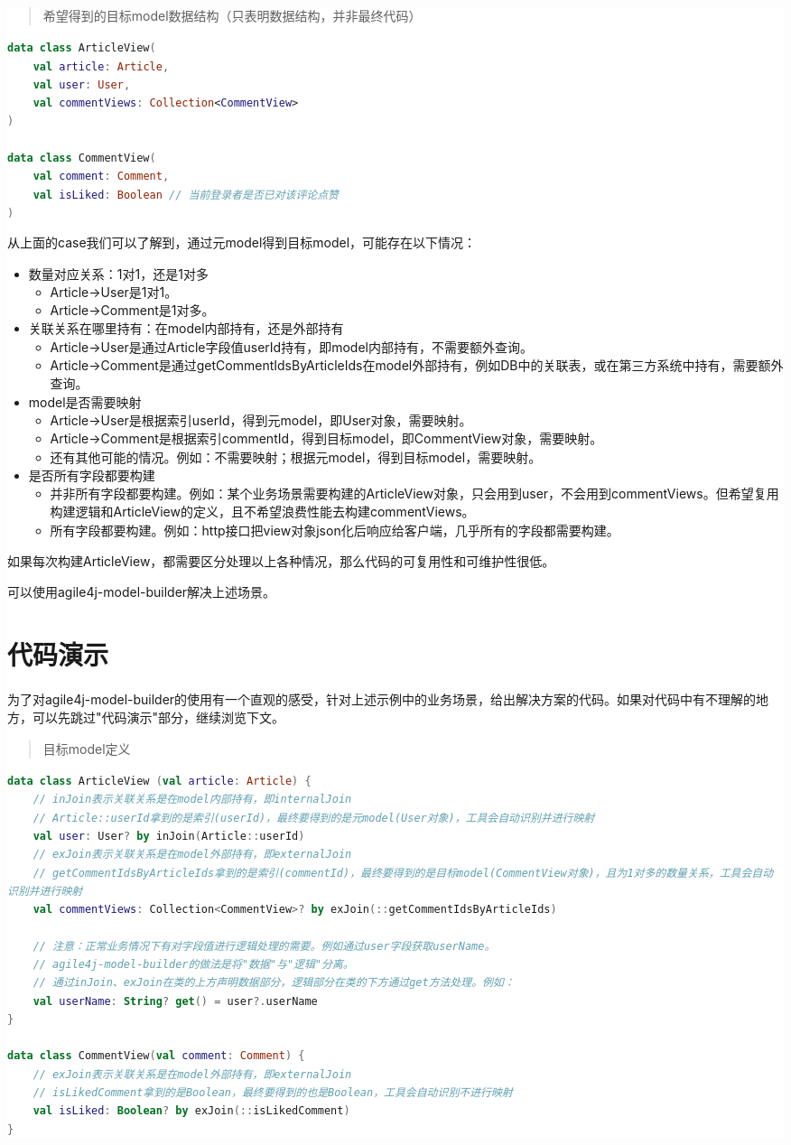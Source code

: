 >希望得到的目标model数据结构（只表明数据结构，并非最终代码）
```Kotlin
data class ArticleView(
    val article: Article,
    val user: User,
    val commentViews: Collection<CommentView>
)

data class CommentView(
    val comment: Comment,
    val isLiked: Boolean // 当前登录者是否已对该评论点赞
)
```

从上面的case我们可以了解到，通过元model得到目标model，可能存在以下情况：

* 数量对应关系：1对1，还是1对多
    * Article→User是1对1。
    * Article→Comment是1对多。
* 关联关系在哪里持有：在model内部持有，还是外部持有
    * Article→User是通过Article字段值userId持有，即model内部持有，不需要额外查询。
    * Article→Comment是通过getCommentIdsByArticleIds在model外部持有，例如DB中的关联表，或在第三方系统中持有，需要额外查询。
* model是否需要映射
    * Article→User是根据索引userId，得到元model，即User对象，需要映射。
    * Article→Comment是根据索引commentId，得到目标model，即CommentView对象，需要映射。
    * 还有其他可能的情况。例如：不需要映射；根据元model，得到目标model，需要映射。
* 是否所有字段都要构建
    * 并非所有字段都要构建。例如：某个业务场景需要构建的ArticleView对象，只会用到user，不会用到commentViews。但希望复用构建逻辑和ArticleView的定义，且不希望浪费性能去构建commentViews。
    * 所有字段都要构建。例如：http接口把view对象json化后响应给客户端，几乎所有的字段都需要构建。

如果每次构建ArticleView，都需要区分处理以上各种情况，那么代码的可复用性和可维护性很低。

可以使用agile4j-model-builder解决上述场景。

# 代码演示

为了对agile4j-model-builder的使用有一个直观的感受，针对上述示例中的业务场景，给出解决方案的代码。如果对代码中有不理解的地方，可以先跳过"代码演示"部分，继续浏览下文。

>目标model定义
```Kotlin
data class ArticleView (val article: Article) {
    // inJoin表示关联关系是在model内部持有，即internalJoin
    // Article::userId拿到的是索引(userId)，最终要得到的是元model(User对象)，工具会自动识别并进行映射
    val user: User? by inJoin(Article::userId)
    // exJoin表示关联关系是在model外部持有，即externalJoin
    // getCommentIdsByArticleIds拿到的是索引(commentId)，最终要得到的是目标model(CommentView对象)，且为1对多的数量关系，工具会自动识别并进行映射
    val commentViews: Collection<CommentView>? by exJoin(::getCommentIdsByArticleIds)
    
    // 注意：正常业务情况下有对字段值进行逻辑处理的需要。例如通过user字段获取userName。
    // agile4j-model-builder的做法是将"数据"与"逻辑"分离。
    // 通过inJoin、exJoin在类的上方声明数据部分，逻辑部分在类的下方通过get方法处理。例如：
    val userName: String? get() = user?.userName
}

data class CommentView(val comment: Comment) {
    // exJoin表示关联关系是在model外部持有，即externalJoin
    // isLikedComment拿到的是Boolean，最终要得到的也是Boolean，工具会自动识别不进行映射
    val isLiked: Boolean? by exJoin(::isLikedComment)
}
```
